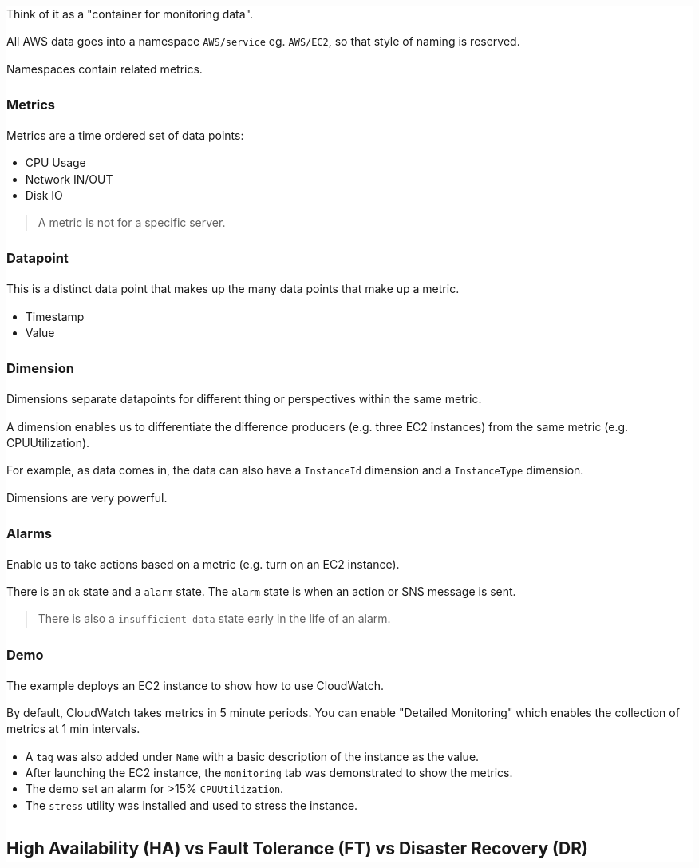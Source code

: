 Think of it as a "container for monitoring data".

All AWS data goes into a namespace `AWS/service` eg. `AWS/EC2`, so that style of naming is reserved.

Namespaces contain related metrics.

### Metrics

Metrics are a time ordered set of data points:

- CPU Usage
- Network IN/OUT
- Disk IO

> A metric is not for a specific server.

### Datapoint

This is a distinct data point that makes up the many data points that make up a metric.

- Timestamp
- Value

### Dimension

Dimensions separate datapoints for different thing or perspectives within the same metric.

A dimension enables us to differentiate the difference producers (e.g. three EC2 instances) from the same metric (e.g. CPUUtilization).

For example, as data comes in, the data can also have a `InstanceId` dimension and a `InstanceType` dimension.

Dimensions are very powerful.

### Alarms

Enable us to take actions based on a metric (e.g. turn on an EC2 instance).

There is an `ok` state and a `alarm` state. The `alarm` state is when an action or SNS message is sent.

> There is also a `insufficient data` state early in the life of an alarm.

### Demo

The example deploys an EC2 instance to show how to use CloudWatch.

By default, CloudWatch takes metrics in 5 minute periods. You can enable "Detailed Monitoring" which enables the collection of metrics at 1 min intervals.

- A `tag` was also added under `Name` with a basic description of the instance as the value.
- After launching the EC2 instance, the `monitoring` tab was demonstrated to show the metrics.
- The demo set an alarm for >15% `CPUUtilization`.
- The `stress` utility was installed and used to stress the instance.

## High Availability (HA) vs Fault Tolerance (FT) vs Disaster Recovery (DR)
